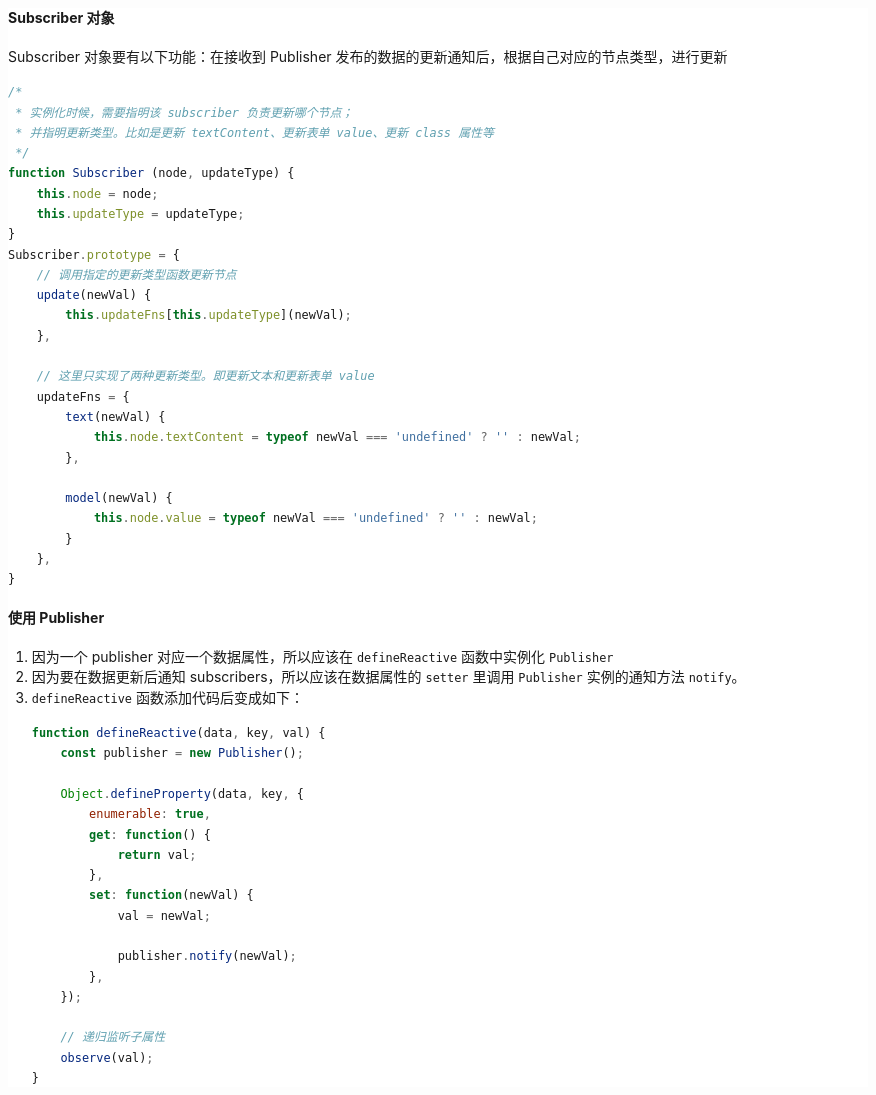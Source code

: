 #### Subscriber 对象
Subscriber 对象要有以下功能：在接收到 Publisher 发布的数据的更新通知后，根据自己对应的节点类型，进行更新

```js
/*
 * 实例化时候，需要指明该 subscriber 负责更新哪个节点；
 * 并指明更新类型。比如是更新 textContent、更新表单 value、更新 class 属性等
 */
function Subscriber (node, updateType) {
    this.node = node;
    this.updateType = updateType;
}
Subscriber.prototype = {
    // 调用指定的更新类型函数更新节点
    update(newVal) {
        this.updateFns[this.updateType](newVal);
    },

    // 这里只实现了两种更新类型。即更新文本和更新表单 value
    updateFns = {
        text(newVal) {
            this.node.textContent = typeof newVal === 'undefined' ? '' : newVal;
        },

        model(newVal) {
            this.node.value = typeof newVal === 'undefined' ? '' : newVal;
        }
    },
}
```

#### 使用 Publisher
1. 因为一个 publisher 对应一个数据属性，所以应该在 `defineReactive` 函数中实例化 `Publisher`
2. 因为要在数据更新后通知 subscribers，所以应该在数据属性的 `setter` 里调用 `Publisher` 实例的通知方法 `notify`。
3. `defineReactive` 函数添加代码后变成如下：
    ```js
    function defineReactive(data, key, val) {
        const publisher = new Publisher();

        Object.defineProperty(data, key, {
            enumerable: true,
            get: function() {
                return val;
            },
            set: function(newVal) {
                val = newVal;

                publisher.notify(newVal);
            },
        });

        // 递归监听子属性
        observe(val);
    }
    ```

